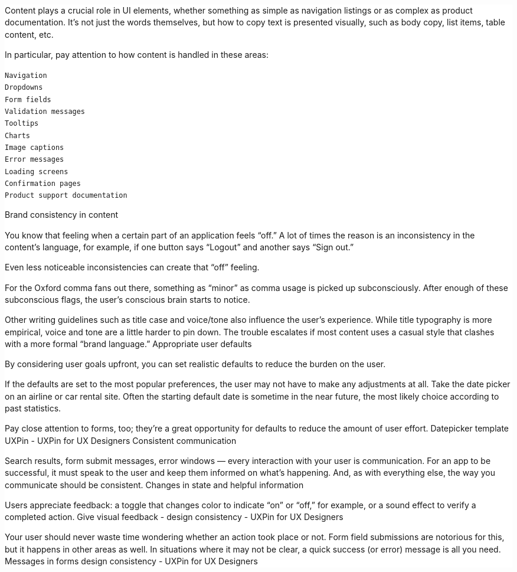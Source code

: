 Content plays a crucial role in UI elements, whether something as simple as navigation listings or as complex as product documentation. It’s not just the words themselves, but how to copy text is presented visually, such as body copy, list items, table content, etc.

In particular, pay attention to how content is handled in these areas:

    Navigation
    Dropdowns
    Form fields
    Validation messages
    Tooltips
    Charts
    Image captions
    Error messages
    Loading screens
    Confirmation pages
    Product support documentation

Brand consistency in content

You know that feeling when a certain part of an application feels “off.” A lot of times the reason is an inconsistency in the content’s language, for example, if one button says “Logout” and another says “Sign out.”

Even less noticeable inconsistencies can create that “off” feeling.

For the Oxford comma fans out there, something as “minor” as comma usage is picked up subconsciously. After enough of these subconscious flags, the user’s conscious brain starts to notice.

Other writing guidelines such as title case and voice/tone also influence the user’s experience. While title typography is more empirical, voice and tone are a little harder to pin down.  The trouble escalates if most content uses a casual style that clashes with a more formal “brand language.”
Appropriate user defaults

By considering user goals upfront, you can set realistic defaults to reduce the burden on the user.

If the defaults are set to the most popular preferences, the user may not have to make any adjustments at all. Take the date picker on an airline or car rental site. Often the starting default date is sometime in the near future, the most likely choice according to past statistics.

Pay close attention to forms, too; they’re a great opportunity for defaults to reduce the amount of user effort.
Datepicker template UXPin - UXPin for UX Designers
Consistent communication

Search results, form submit messages, error windows — every interaction with your user is communication. For an app to be successful, it must speak to the user and keep them informed on what’s happening. And, as with everything else, the way you communicate should be consistent.
Changes in state and helpful information

Users appreciate feedback: a toggle that changes color to indicate “on” or “off,” for example, or a sound effect to verify a completed action.
Give visual feedback - design consistency - UXPin for UX Designers

Your user should never waste time wondering whether an action took place or not. Form field submissions are notorious for this, but it happens in other areas as well. In situations where it may not be clear, a quick success (or error) message is all you need.
Messages in forms design consistency - UXPin for UX Designers
